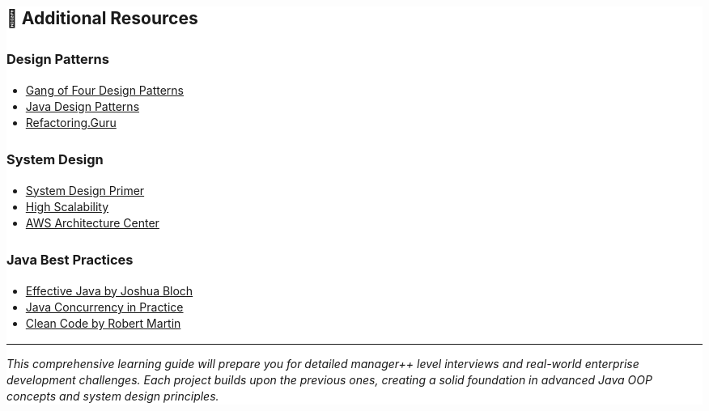 
## 🔗 Additional Resources

### Design Patterns
- [Gang of Four Design Patterns](https://en.wikipedia.org/wiki/Design_Patterns)
- [Java Design Patterns](https://www.javatpoint.com/design-patterns-in-java)
- [Refactoring.Guru](https://refactoring.guru/design-patterns)

### System Design
- [System Design Primer](https://github.com/donnemartin/system-design-primer)
- [High Scalability](http://highscalability.com/)
- [AWS Architecture Center](https://aws.amazon.com/architecture/)

### Java Best Practices
- [Effective Java by Joshua Bloch](https://www.oreilly.com/library/view/effective-java-3rd/9780134686097/)
- [Java Concurrency in Practice](https://jcip.net/)
- [Clean Code by Robert Martin](https://www.oreilly.com/library/view/clean-code/9780136083238/)

---

*This comprehensive learning guide will prepare you for detailed manager++ level interviews and real-world enterprise development challenges. Each project builds upon the previous ones, creating a solid foundation in advanced Java OOP concepts and system design principles.*
